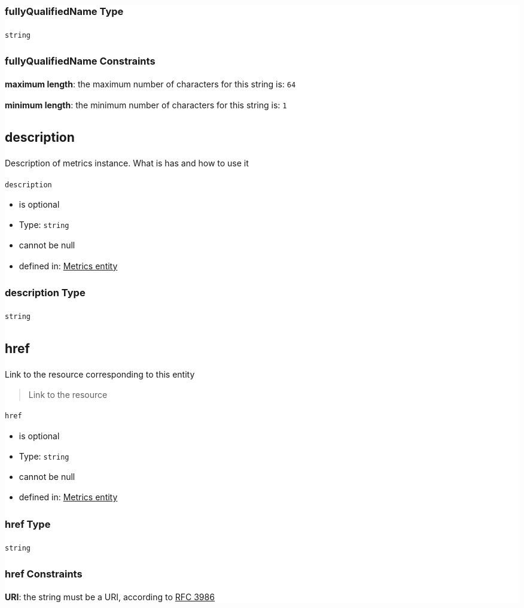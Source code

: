 ### fullyQualifiedName Type

`string`

### fullyQualifiedName Constraints

**maximum length**: the maximum number of characters for this string is: `64`

**minimum length**: the minimum number of characters for this string is: `1`

## description

Description of metrics instance. What is has and how to use it

`description`

*   is optional

*   Type: `string`

*   cannot be null

*   defined in: [Metrics entity](metrics-properties-description.md "https://github.com/StreamlineData/catalog/blob/master/catalog-rest-service/src/main/resources/json/schema/entity/data/metrics.json#/properties/description")

### description Type

`string`

## href

Link to the resource corresponding to this entity

> Link to the resource

`href`

*   is optional

*   Type: `string`

*   cannot be null

*   defined in: [Metrics entity](common-definitions-href.md "https://github.com/StreamlineData/catalog/blob/master/catalog-rest-service/src/main/resources/json/schema/entity/data/metrics.json#/properties/href")

### href Type

`string`

### href Constraints

**URI**: the string must be a URI, according to [RFC 3986](https://tools.ietf.org/html/rfc3986 "check the specification")
